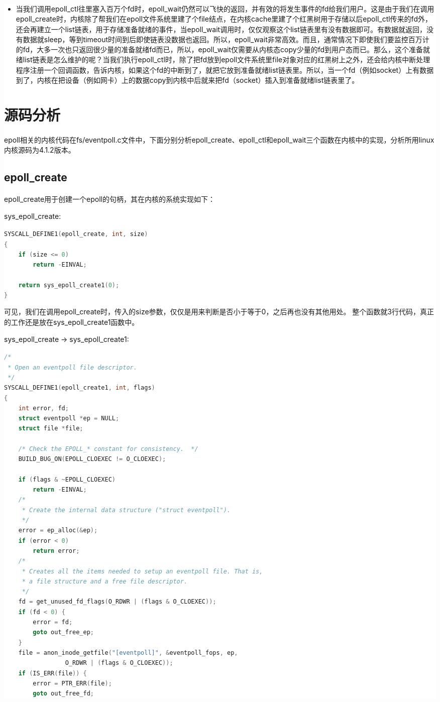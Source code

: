 - 当我们调用epoll_ctl往里塞入百万个fd时，epoll_wait仍然可以飞快的返回，并有效的将发生事件的fd给我们用户。这是由于我们在调用epoll_create时，内核除了帮我们在epoll文件系统里建了个file结点，在内核cache里建了个红黑树用于存储以后epoll_ctl传来的fd外，还会再建立一个list链表，用于存储准备就绪的事件，当epoll_wait调用时，仅仅观察这个list链表里有没有数据即可。有数据就返回，没有数据就sleep，等到timeout时间到后即使链表没数据也返回。所以，epoll_wait非常高效。而且，通常情况下即使我们要监控百万计的fd，大多一次也只返回很少量的准备就绪fd而已，所以，epoll_wait仅需要从内核态copy少量的fd到用户态而已。那么，这个准备就绪list链表是怎么维护的呢？当我们执行epoll_ctl时，除了把fd放到epoll文件系统里file对象对应的红黑树上之外，还会给内核中断处理程序注册一个回调函数，告诉内核，如果这个fd的中断到了，就把它放到准备就绪list链表里。所以，当一个fd（例如socket）上有数据到了，内核在把设备（例如网卡）上的数据copy到内核中后就来把fd（socket）插入到准备就绪list链表里了。

# 源码分析
epoll相关的内核代码在fs/eventpoll.c文件中，下面分别分析epoll_create、epoll_ctl和epoll_wait三个函数在内核中的实现，分析所用linux内核源码为4.1.2版本。

## epoll_create
epoll_create用于创建一个epoll的句柄，其在内核的系统实现如下：

sys_epoll_create:
```c
SYSCALL_DEFINE1(epoll_create, int, size)
{
	if (size <= 0)
		return -EINVAL;

	return sys_epoll_create1(0);
}
```

可见，我们在调用epoll_create时，传入的size参数，仅仅是用来判断是否小于等于0，之后再也没有其他用处。
整个函数就3行代码，真正的工作还是放在sys_epoll_create1函数中。

sys_epoll_create -> sys_epoll_create1:
```c
/*
 * Open an eventpoll file descriptor.
 */
SYSCALL_DEFINE1(epoll_create1, int, flags)
{
	int error, fd;
	struct eventpoll *ep = NULL;
	struct file *file;

	/* Check the EPOLL_* constant for consistency.  */
	BUILD_BUG_ON(EPOLL_CLOEXEC != O_CLOEXEC);

	if (flags & ~EPOLL_CLOEXEC)
		return -EINVAL;
	/*
	 * Create the internal data structure ("struct eventpoll").
	 */
	error = ep_alloc(&ep);
	if (error < 0)
		return error;
	/*
	 * Creates all the items needed to setup an eventpoll file. That is,
	 * a file structure and a free file descriptor.
	 */
	fd = get_unused_fd_flags(O_RDWR | (flags & O_CLOEXEC));
	if (fd < 0) {
		error = fd;
		goto out_free_ep;
	}
	file = anon_inode_getfile("[eventpoll]", &eventpoll_fops, ep,
				 O_RDWR | (flags & O_CLOEXEC));
	if (IS_ERR(file)) {
		error = PTR_ERR(file);
		goto out_free_fd;
```